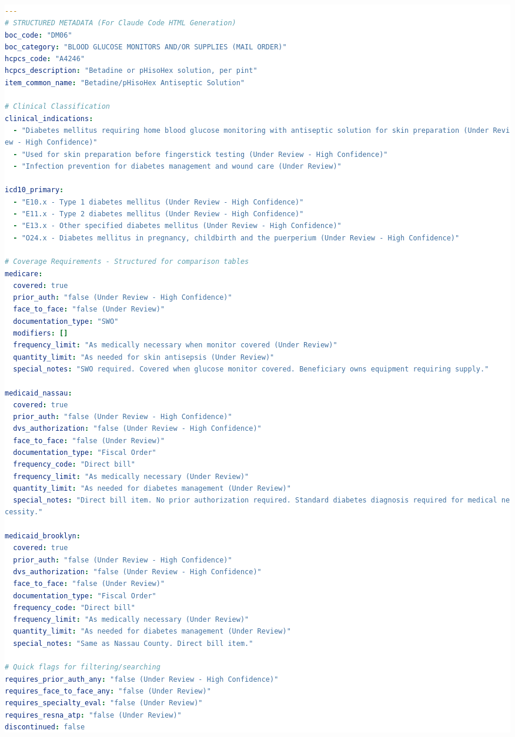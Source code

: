 ```yaml
---
# STRUCTURED METADATA (For Claude Code HTML Generation)
boc_code: "DM06"
boc_category: "BLOOD GLUCOSE MONITORS AND/OR SUPPLIES (MAIL ORDER)"
hcpcs_code: "A4246"
hcpcs_description: "Betadine or pHisoHex solution, per pint"
item_common_name: "Betadine/pHisoHex Antiseptic Solution"

# Clinical Classification
clinical_indications:
  - "Diabetes mellitus requiring home blood glucose monitoring with antiseptic solution for skin preparation (Under Review - High Confidence)"
  - "Used for skin preparation before fingerstick testing (Under Review - High Confidence)"
  - "Infection prevention for diabetes management and wound care (Under Review)"

icd10_primary:
  - "E10.x - Type 1 diabetes mellitus (Under Review - High Confidence)"
  - "E11.x - Type 2 diabetes mellitus (Under Review - High Confidence)"
  - "E13.x - Other specified diabetes mellitus (Under Review - High Confidence)"
  - "O24.x - Diabetes mellitus in pregnancy, childbirth and the puerperium (Under Review - High Confidence)"

# Coverage Requirements - Structured for comparison tables
medicare:
  covered: true
  prior_auth: "false (Under Review - High Confidence)"
  face_to_face: "false (Under Review)"
  documentation_type: "SWO"
  modifiers: []
  frequency_limit: "As medically necessary when monitor covered (Under Review)"
  quantity_limit: "As needed for skin antisepsis (Under Review)"
  special_notes: "SWO required. Covered when glucose monitor covered. Beneficiary owns equipment requiring supply."

medicaid_nassau:
  covered: true
  prior_auth: "false (Under Review - High Confidence)"
  dvs_authorization: "false (Under Review - High Confidence)"
  face_to_face: "false (Under Review)"
  documentation_type: "Fiscal Order"
  frequency_code: "Direct bill"
  frequency_limit: "As medically necessary (Under Review)"
  quantity_limit: "As needed for diabetes management (Under Review)"
  special_notes: "Direct bill item. No prior authorization required. Standard diabetes diagnosis required for medical necessity."

medicaid_brooklyn:
  covered: true
  prior_auth: "false (Under Review - High Confidence)"
  dvs_authorization: "false (Under Review - High Confidence)"
  face_to_face: "false (Under Review)"
  documentation_type: "Fiscal Order"
  frequency_code: "Direct bill"
  frequency_limit: "As medically necessary (Under Review)"
  quantity_limit: "As needed for diabetes management (Under Review)"
  special_notes: "Same as Nassau County. Direct bill item."

# Quick flags for filtering/searching
requires_prior_auth_any: "false (Under Review - High Confidence)"
requires_face_to_face_any: "false (Under Review)"
requires_specialty_eval: "false (Under Review)"
requires_resna_atp: "false (Under Review)"
discontinued: false
```